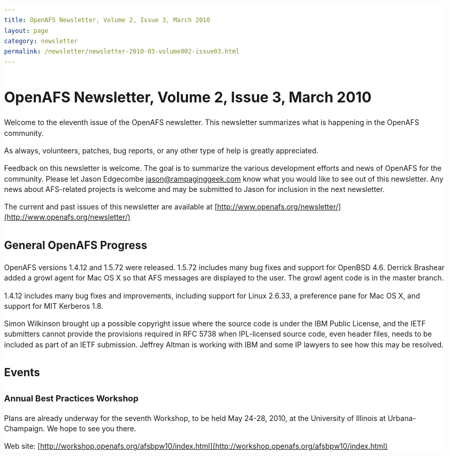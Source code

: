 ```yaml
---
title: OpenAFS Newsletter, Volume 2, Issue 3, March 2010
layout: page
category: newsletter
permalink: /newsletter/newsletter-2010-03-volume002-issue03.html
---
```


# OpenAFS Newsletter, Volume 2, Issue 3, March 2010

Welcome to the eleventh issue of the OpenAFS newsletter. This newsletter
summarizes what is happening in the OpenAFS community.

As always, volunteers, patches, bug reports, or any other type of help is
greatly appreciated.

Feedback on this newsletter is welcome. The goal is to summarize the
various development efforts and news of OpenAFS for the community. Please
let Jason Edgecombe <jason@rampaginggeek.com> know what you would like to
see out of this newsletter. Any news about AFS-related projects is welcome
and may be submitted to Jason for inclusion in the next newsletter.

The current and past issues of this newsletter are available at
[http://www.openafs.org/newsletter/](http://www.openafs.org/newsletter/)

## General OpenAFS Progress

OpenAFS versions 1.4.12 and 1.5.72 were released. 1.5.72
includes many bug fixes and support for OpenBSD 4.6.  Derrick Brashear
added a growl agent for Mac OS X so that AFS messages are displayed to the
user. The growl agent code is in the master branch.

1.4.12 includes many bug fixes and improvements, including support for Linux
2.6.33, a preference pane for Mac OS X, and support for MIT Kerberos 1.8.

Simon Wilkinson brought up a possible copyright issue where the source
code is under the IBM Public License, and the IETF submitters cannot
provide the provisions required in RFC 5738 when IPL-licensed source code,
even header files, needs to be included as part of an IETF submission.
Jeffrey Altman is working with IBM and some IP lawyers to see how this may
be resolved.

## Events

### Annual Best Practices Workshop

Plans are already underway for the seventh Workshop, to be held May 24-28,
2010, at the University of Illinois at Urbana-Champaign.  We hope to see
you there.

Web site: [http://workshop.openafs.org/afsbpw10/index.html](http://workshop.openafs.org/afsbpw10/index.html)
